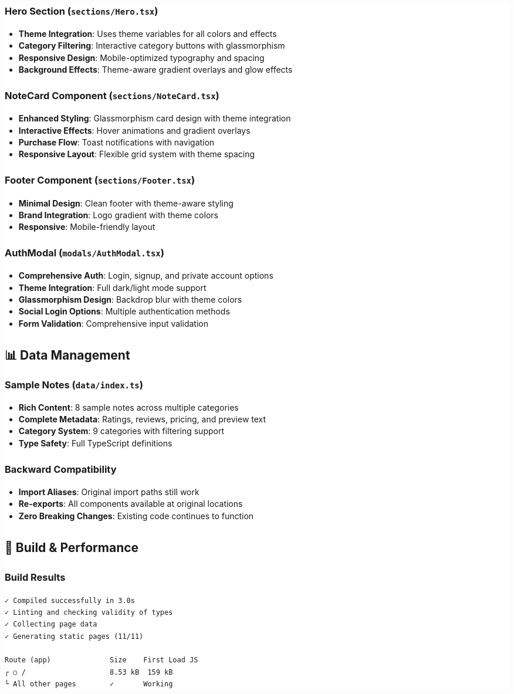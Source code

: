 ### **Hero Section (`sections/Hero.tsx`)**
- **Theme Integration**: Uses theme variables for all colors and effects
- **Category Filtering**: Interactive category buttons with glassmorphism
- **Responsive Design**: Mobile-optimized typography and spacing
- **Background Effects**: Theme-aware gradient overlays and glow effects

### **NoteCard Component (`sections/NoteCard.tsx`)**
- **Enhanced Styling**: Glassmorphism card design with theme integration
- **Interactive Effects**: Hover animations and gradient overlays
- **Purchase Flow**: Toast notifications with navigation
- **Responsive Layout**: Flexible grid system with theme spacing

### **Footer Component (`sections/Footer.tsx`)**
- **Minimal Design**: Clean footer with theme-aware styling
- **Brand Integration**: Logo gradient with theme colors
- **Responsive**: Mobile-friendly layout

### **AuthModal (`modals/AuthModal.tsx`)**
- **Comprehensive Auth**: Login, signup, and private account options
- **Theme Integration**: Full dark/light mode support
- **Glassmorphism Design**: Backdrop blur with theme colors
- **Social Login Options**: Multiple authentication methods
- **Form Validation**: Comprehensive input validation

## 📊 **Data Management**

### **Sample Notes (`data/index.ts`)**
- **Rich Content**: 8 sample notes across multiple categories
- **Complete Metadata**: Ratings, reviews, pricing, and preview text
- **Category System**: 9 categories with filtering support
- **Type Safety**: Full TypeScript definitions

### **Backward Compatibility**
- **Import Aliases**: Original import paths still work
- **Re-exports**: All components available at original locations
- **Zero Breaking Changes**: Existing code continues to function

## 🚀 **Build & Performance**

### **Build Results**
```
✓ Compiled successfully in 3.0s
✓ Linting and checking validity of types
✓ Collecting page data
✓ Generating static pages (11/11)

Route (app)              Size    First Load JS
┌ ○ /                    8.53 kB  159 kB
└ All other pages        ✓       Working
```

